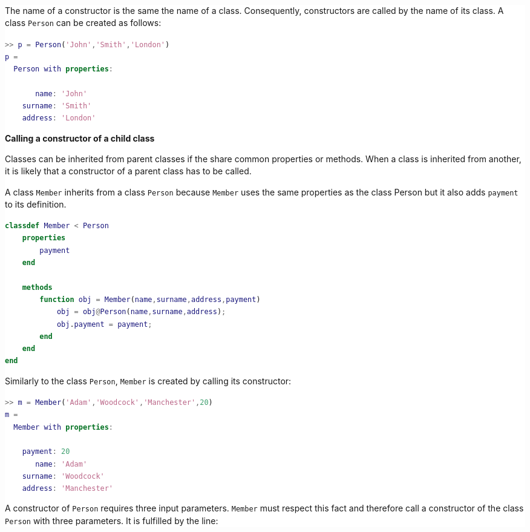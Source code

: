 ```matlab
```

The name of a constructor is the same the name of a class. Consequently, constructors are called by the name of its class. A class `Person` can be created as follows:

```matlab
>> p = Person('John','Smith','London')
p = 
  Person with properties:

       name: 'John'
    surname: 'Smith'
    address: 'London'

```

**Calling a constructor of a child class**

Classes can be inherited from parent classes if the share common properties or methods. When a class is inherited from another, it is likely that a constructor of a parent class has to be called.

A class `Member` inherits from a class `Person` because `Member` uses the same properties as the class Person but it also adds `payment` to its definition.

```matlab
classdef Member < Person
    properties
        payment
    end

    methods
        function obj = Member(name,surname,address,payment)
            obj = obj@Person(name,surname,address);
            obj.payment = payment;
        end
    end
end

```

Similarly to the class `Person`, `Member` is created by calling its constructor:

```matlab
>> m = Member('Adam','Woodcock','Manchester',20)
m = 
  Member with properties:

    payment: 20
       name: 'Adam'
    surname: 'Woodcock'
    address: 'Manchester'

```

A constructor of `Person` requires three input parameters. `Member` must respect this fact and therefore call a constructor of the class `Person` with three parameters. It is fulfilled by the line:
